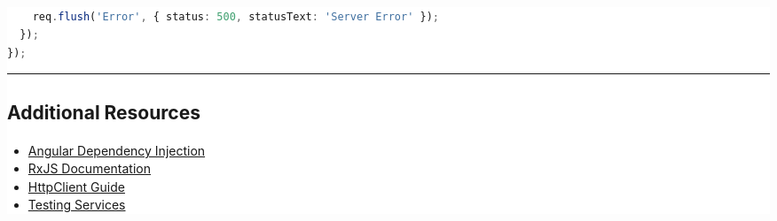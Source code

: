 ```typescript
    req.flush('Error', { status: 500, statusText: 'Server Error' });
  });
});
```

---

## Additional Resources

- [Angular Dependency Injection](https://angular.dev/guide/di)
- [RxJS Documentation](https://rxjs.dev/)
- [HttpClient Guide](https://angular.dev/guide/http)
- [Testing Services](https://angular.dev/guide/testing-services)

